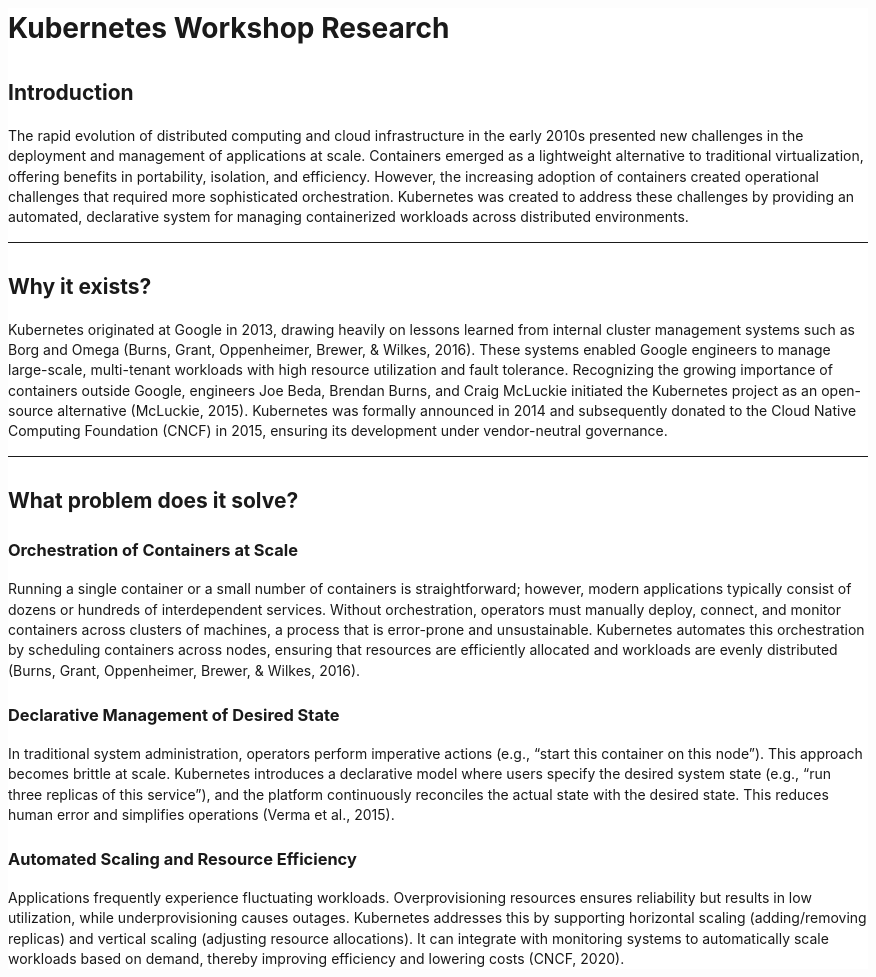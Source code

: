 # Kubernetes Workshop Research

## Introduction

The rapid evolution of distributed computing and cloud infrastructure in the early 2010s presented new challenges in the deployment and management of applications at scale. Containers emerged as a lightweight alternative to traditional virtualization, offering benefits in portability, isolation, and efficiency. However, the increasing adoption of containers created operational challenges that required more sophisticated orchestration. Kubernetes was created to address these challenges by providing an automated, declarative system for managing containerized workloads across distributed environments.

---

## Why it exists?

Kubernetes originated at Google in 2013, drawing heavily on lessons learned from internal cluster management systems such as Borg and Omega (Burns, Grant, Oppenheimer, Brewer, & Wilkes, 2016). These systems enabled Google engineers to manage large-scale, multi-tenant workloads with high resource utilization and fault tolerance. Recognizing the growing importance of containers outside Google, engineers Joe Beda, Brendan Burns, and Craig McLuckie initiated the Kubernetes project as an open-source alternative (McLuckie, 2015). Kubernetes was formally announced in 2014 and subsequently donated to the Cloud Native Computing Foundation (CNCF) in 2015, ensuring its development under vendor-neutral governance.

---

## What problem does it solve?

### Orchestration of Containers at Scale

Running a single container or a small number of containers is straightforward; however, modern applications typically consist of dozens or hundreds of interdependent services. Without orchestration, operators must manually deploy, connect, and monitor containers across clusters of machines, a process that is error-prone and unsustainable. Kubernetes automates this orchestration by scheduling containers across nodes, ensuring that resources are efficiently allocated and workloads are evenly distributed (Burns, Grant, Oppenheimer, Brewer, & Wilkes, 2016).

### Declarative Management of Desired State

In traditional system administration, operators perform imperative actions (e.g., “start this container on this node”). This approach becomes brittle at scale. Kubernetes introduces a declarative model where users specify the desired system state (e.g., “run three replicas of this service”), and the platform continuously reconciles the actual state with the desired state. This reduces human error and simplifies operations (Verma et al., 2015).

### Automated Scaling and Resource Efficiency

Applications frequently experience fluctuating workloads. Overprovisioning resources ensures reliability but results in low utilization, while underprovisioning causes outages. Kubernetes addresses this by supporting horizontal scaling (adding/removing replicas) and vertical scaling (adjusting resource allocations). It can integrate with monitoring systems to automatically scale workloads based on demand, thereby improving efficiency and lowering costs (CNCF, 2020).
